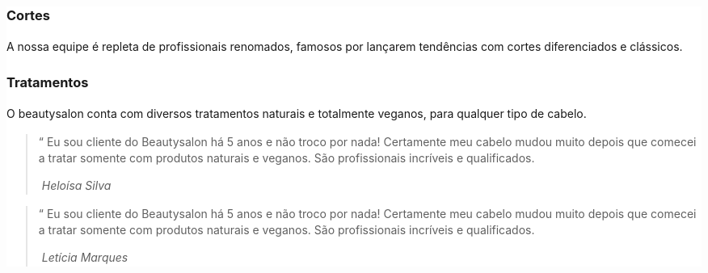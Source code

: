 

<div class="card">
                            <i class="icon-trim"></i>
                            <h3 class="title">Cortes</h3>
                            <p>
                                A nossa equipe é repleta de profissionais
                                renomados, famosos por lançarem tendências com
                                cortes diferenciados e clássicos.
                            </p>
                        </div>
                        <div class="card">
                            <i class="icon-cosmetic"></i>
                            <h3 class="title">Tratamentos</h3>
                            <p>
                                O beautysalon conta com diversos tratamentos
                                naturais e totalmente veganos, para qualquer
                                tipo de cabelo.
                            </p>
                        </div>



<div class="testimonial">
                            <blockquote>
                                <p>
                                    <span>&ldquo;</span> Eu sou cliente do
                                    Beautysalon há 5 anos e não troco por nada!
                                    Certamente meu cabelo mudou muito depois que
                                    comecei a tratar somente com produtos
                                    naturais e veganos. São profissionais
                                    incríveis e qualificados.
                                </p>
                                <cite>
                                    <img
                                        src="https://randomuser.me/api/portraits/women/62.jpg"
                                        alt=""
                                    />
                                    Heloísa Silva
                                </cite>
                            </blockquote>
                        </div>
                        <div class="testimonial">
                            <blockquote>
                                <p>
                                    <span>&ldquo;</span>
                                    Eu sou cliente do Beautysalon há 5 anos e
                                    não troco por nada! Certamente meu cabelo
                                    mudou muito depois que comecei a tratar
                                    somente com produtos naturais e veganos. São
                                    profissionais incríveis e qualificados.
                                </p>
                                <cite>
                                    <img
                                        src="https://randomuser.me/api/portraits/women/8.jpg"
                                        alt=""
                                    />
                                    Letícia Marques
                                </cite>
                            </blockquote>
                        </div>
